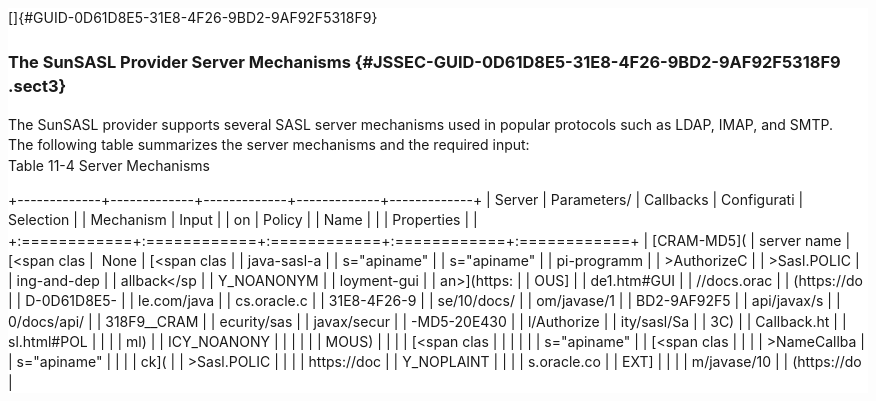 </div>


</div>
</div>
<div class="sect3">
[]{#GUID-0D61D8E5-31E8-4F26-9BD2-9AF92F5318F9}

### The SunSASL Provider Server Mechanisms {#JSSEC-GUID-0D61D8E5-31E8-4F26-9BD2-9AF92F5318F9 .sect3}

<div>
The SunSASL provider supports several SASL server mechanisms used in
popular protocols such as LDAP, IMAP, and SMTP.

<div class="section">
The following table summarizes the server mechanisms and the required
input:

<div class="tblformalwide" id="GUID-0D61D8E5-31E8-4F26-9BD2-9AF92F5318F9__GUID-FD50A5C2-E577-4CFC-AF11-5324E08ACA0A">
Table 11-4 Server Mechanisms

+-------------+-------------+-------------+-------------+-------------+
| Server      | Parameters/ | Callbacks   | Configurati | Selection   |
| Mechanism   | Input       |             | on          | Policy      |
| Name        |             |             | Properties  |             |
+:============+:============+:============+:============+:============+
| [CRAM-MD5]( | server name | [<span clas |  None       | [<span clas |
| java-sasl-a |             | s="apiname" |             | s="apiname" |
| pi-programm |             | >AuthorizeC |             | >Sasl.POLIC |
| ing-and-dep |             | allback</sp |             | Y\_NOANONYM |
| loyment-gui |             | an>](https: |             | OUS</span>] |
| de1.htm#GUI |             | //docs.orac |             | (https://do |
| D-0D61D8E5- |             | le.com/java |             | cs.oracle.c |
| 31E8-4F26-9 |             | se/10/docs/ |             | om/javase/1 |
| BD2-9AF92F5 |             | api/javax/s |             | 0/docs/api/ |
| 318F9__CRAM |             | ecurity/sas |             | javax/secur |
| -MD5-20E430 |             | l/Authorize |             | ity/sasl/Sa |
| 3C)         |             | Callback.ht |             | sl.html#POL |
|             |             | ml)         |             | ICY_NOANONY |
|             |             |             |             | MOUS)       |
|             |             | [<span clas |             |             |
|             |             | s="apiname" |             | [<span clas |
|             |             | >NameCallba |             | s="apiname" |
|             |             | ck</span>]( |             | >Sasl.POLIC |
|             |             | https://doc |             | Y\_NOPLAINT |
|             |             | s.oracle.co |             | EXT</span>] |
|             |             | m/javase/10 |             | (https://do |